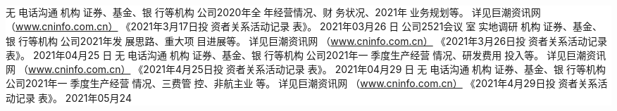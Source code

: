 无
电话沟通
机构
证券、基金、银
行等机构
公司2020年全
年经营情况、财
务状况、2021年
业务规划等。
详见巨潮资讯网
（www.cninfo.com.cn）
《2021年3月17日投
资者关系活动记录
表》。
2021年03月26
日
公司2521会议
室
实地调研
机构
证券、基金、银
行等机构
公司2021年发
展思路、重大项
目进展等。
详见巨潮资讯网
（www.cninfo.com.cn）
《2021年3月26日投
资者关系活动记录
表》。
2021年04月25
日
无
电话沟通
机构
证券、基金、银
行等机构
公司2021年一
季度生产经营
情况、研发费用
投入等。
详见巨潮资讯网
（www.cninfo.com.cn）
《2021年4月25日投
资者关系活动记录
表》。
2021年04月29
日
无
电话沟通
机构
证券、基金、银
行等机构
公司2021年一
季度生产经营
情况、三费管
控、非航主业
等。
详见巨潮资讯网
（www.cninfo.com.cn）
《2021年4月29日投
资者关系活动记录
表》。
2021年05月24